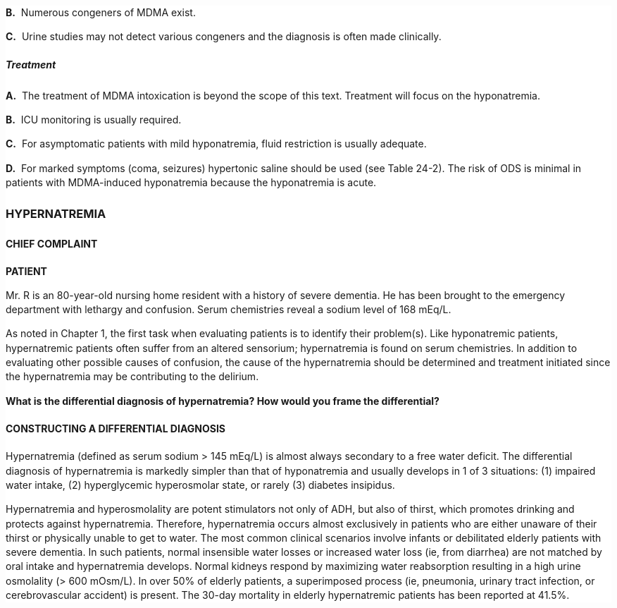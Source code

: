 **B.**  Numerous congeners of MDMA exist.

**C.**  Urine studies may not detect various congeners and the diagnosis is often made clinically.

##### Treatment

**A.**  The treatment of MDMA intoxication is beyond the scope of this text. Treatment will focus on the hyponatremia.

**B.**  ICU monitoring is usually required.

**C.**  For asymptomatic patients with mild hyponatremia, fluid restriction is usually adequate.

**D.**  For marked symptoms (coma, seizures) hypertonic saline should be used (see Table 24-2). The risk of ODS is minimal in patients with MDMA-induced hyponatremia because the hyponatremia is acute.





### HYPERNATREMIA

#### CHIEF COMPLAINT


**PATIENT** 

Mr. R is an 80-year-old nursing home resident with a history of severe dementia. He has been brought to the emergency department with lethargy and confusion. Serum chemistries reveal a sodium level of 168 mEq/L.


As noted in Chapter 1, the first task when evaluating patients is to identify their problem(s). Like hyponatremic patients, hypernatremic patients often suffer from an altered sensorium; hypernatremia is found on serum chemistries. In addition to evaluating other possible causes of confusion, the cause of the hypernatremia should be determined and treatment initiated since the hypernatremia may be contributing to the delirium.




**What is the differential diagnosis of hypernatremia? How would you frame the differential?**


#### CONSTRUCTING A DIFFERENTIAL DIAGNOSIS

Hypernatremia (defined as serum sodium > 145 mEq/L) is almost always secondary to a free water deficit. The differential diagnosis of hypernatremia is markedly simpler than that of hyponatremia and usually develops in 1 of 3 situations: (1) impaired water intake, (2) hyperglycemic hyperosmolar state, or rarely (3) diabetes insipidus.

Hypernatremia and hyperosmolality are potent stimulators not only of ADH, but also of thirst, which promotes drinking and protects against hypernatremia. Therefore, hypernatremia occurs almost exclusively in patients who are either unaware of their thirst or physically unable to get to water. The most common clinical scenarios involve infants or debilitated elderly patients with severe dementia. In such patients, normal insensible water losses or increased water loss (ie, from diarrhea) are not matched by oral intake and hypernatremia develops. Normal kidneys respond by maximizing water reabsorption resulting in a high urine osmolality (> 600 mOsm/L). In over 50% of elderly patients, a superimposed process (ie, pneumonia, urinary tract infection, or cerebrovascular accident) is present. The 30-day mortality in elderly hypernatremic patients has been reported at 41.5%.
